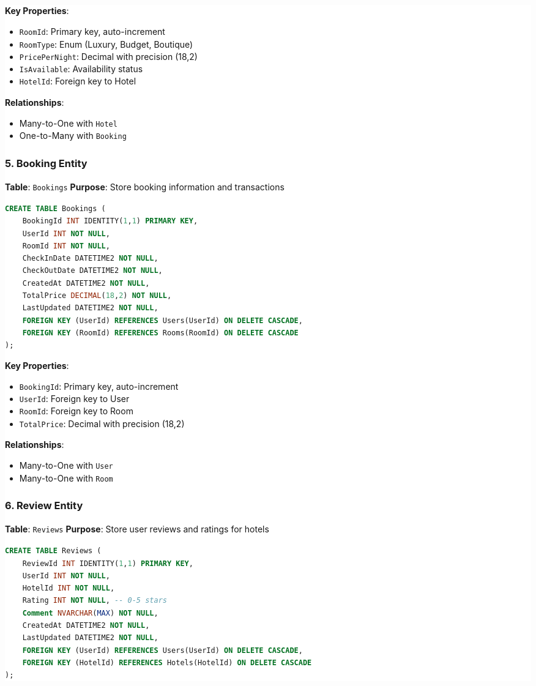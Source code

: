 **Key Properties**:
- `RoomId`: Primary key, auto-increment
- `RoomType`: Enum (Luxury, Budget, Boutique)
- `PricePerNight`: Decimal with precision (18,2)
- `IsAvailable`: Availability status
- `HotelId`: Foreign key to Hotel

**Relationships**:
- Many-to-One with `Hotel`
- One-to-Many with `Booking`

### 5. Booking Entity
**Table**: `Bookings`
**Purpose**: Store booking information and transactions

```sql
CREATE TABLE Bookings (
    BookingId INT IDENTITY(1,1) PRIMARY KEY,
    UserId INT NOT NULL,
    RoomId INT NOT NULL,
    CheckInDate DATETIME2 NOT NULL,
    CheckOutDate DATETIME2 NOT NULL,
    CreatedAt DATETIME2 NOT NULL,
    TotalPrice DECIMAL(18,2) NOT NULL,
    LastUpdated DATETIME2 NOT NULL,
    FOREIGN KEY (UserId) REFERENCES Users(UserId) ON DELETE CASCADE,
    FOREIGN KEY (RoomId) REFERENCES Rooms(RoomId) ON DELETE CASCADE
);
```

**Key Properties**:
- `BookingId`: Primary key, auto-increment
- `UserId`: Foreign key to User
- `RoomId`: Foreign key to Room
- `TotalPrice`: Decimal with precision (18,2)

**Relationships**:
- Many-to-One with `User`
- Many-to-One with `Room`

### 6. Review Entity
**Table**: `Reviews`
**Purpose**: Store user reviews and ratings for hotels

```sql
CREATE TABLE Reviews (
    ReviewId INT IDENTITY(1,1) PRIMARY KEY,
    UserId INT NOT NULL,
    HotelId INT NOT NULL,
    Rating INT NOT NULL, -- 0-5 stars
    Comment NVARCHAR(MAX) NOT NULL,
    CreatedAt DATETIME2 NOT NULL,
    LastUpdated DATETIME2 NOT NULL,
    FOREIGN KEY (UserId) REFERENCES Users(UserId) ON DELETE CASCADE,
    FOREIGN KEY (HotelId) REFERENCES Hotels(HotelId) ON DELETE CASCADE
);
```
